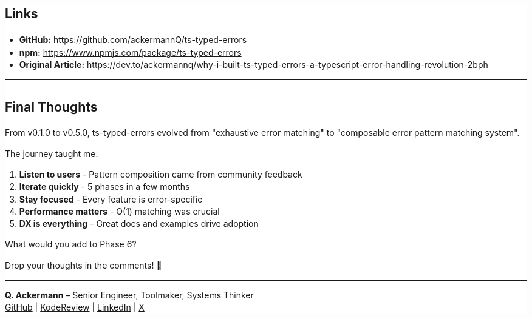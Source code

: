 
## Links

- **GitHub:** https://github.com/ackermannQ/ts-typed-errors
- **npm:** https://www.npmjs.com/package/ts-typed-errors
- **Original Article:** https://dev.to/ackermannq/why-i-built-ts-typed-errors-a-typescript-error-handling-revolution-2bph

---

## Final Thoughts

From v0.1.0 to v0.5.0, ts-typed-errors evolved from "exhaustive error matching" to "composable error pattern matching system".

The journey taught me:

1. **Listen to users** - Pattern composition came from community feedback
2. **Iterate quickly** - 5 phases in a few months
3. **Stay focused** - Every feature is error-specific
4. **Performance matters** - O(1) matching was crucial
5. **DX is everything** - Great docs and examples drive adoption

What would you add to Phase 6?

Drop your thoughts in the comments! 💬

---

**Q. Ackermann** – Senior Engineer, Toolmaker, Systems Thinker  
[GitHub](https://github.com/ackermannQ) | [KodeReview](https://kodereview.com/) | [LinkedIn](https://www.linkedin.com/in/quentin-ackermann-537178176/) | [X](https://x.com/qntn_dev)
